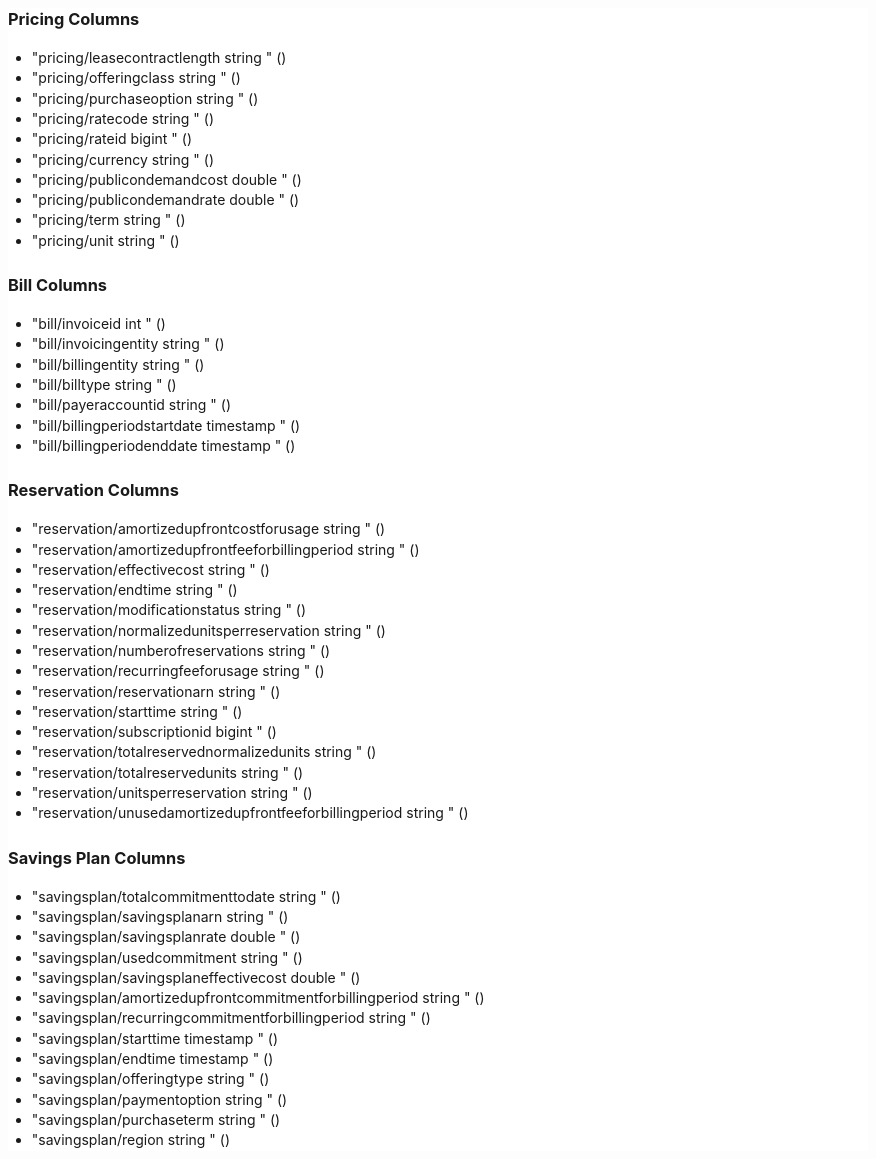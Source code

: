 ### Pricing Columns
- "pricing/leasecontractlength	string              	                    " ()
- "pricing/offeringclass	string              	                    " ()
- "pricing/purchaseoption	string              	                    " ()
- "pricing/ratecode    	string              	                    " ()
- "pricing/rateid      	bigint              	                    " ()
- "pricing/currency    	string              	                    " ()
- "pricing/publicondemandcost	double              	                    " ()
- "pricing/publicondemandrate	double              	                    " ()
- "pricing/term        	string              	                    " ()
- "pricing/unit        	string              	                    " ()

### Bill Columns
- "bill/invoiceid      	int                 	                    " ()
- "bill/invoicingentity	string              	                    " ()
- "bill/billingentity  	string              	                    " ()
- "bill/billtype       	string              	                    " ()
- "bill/payeraccountid 	string              	                    " ()
- "bill/billingperiodstartdate	timestamp           	                    " ()
- "bill/billingperiodenddate	timestamp           	                    " ()

### Reservation Columns
- "reservation/amortizedupfrontcostforusage	string              	                    " ()
- "reservation/amortizedupfrontfeeforbillingperiod	string              	                    " ()
- "reservation/effectivecost	string              	                    " ()
- "reservation/endtime 	string              	                    " ()
- "reservation/modificationstatus	string              	                    " ()
- "reservation/normalizedunitsperreservation	string              	                    " ()
- "reservation/numberofreservations	string              	                    " ()
- "reservation/recurringfeeforusage	string              	                    " ()
- "reservation/reservationarn	string              	                    " ()
- "reservation/starttime	string              	                    " ()
- "reservation/subscriptionid	bigint              	                    " ()
- "reservation/totalreservednormalizedunits	string              	                    " ()
- "reservation/totalreservedunits	string              	                    " ()
- "reservation/unitsperreservation	string              	                    " ()
- "reservation/unusedamortizedupfrontfeeforbillingperiod	string              	                    " ()

### Savings Plan Columns
- "savingsplan/totalcommitmenttodate	string              	                    " ()
- "savingsplan/savingsplanarn	string              	                    " ()
- "savingsplan/savingsplanrate	double              	                    " ()
- "savingsplan/usedcommitment	string              	                    " ()
- "savingsplan/savingsplaneffectivecost	double              	                    " ()
- "savingsplan/amortizedupfrontcommitmentforbillingperiod	string              	                    " ()
- "savingsplan/recurringcommitmentforbillingperiod	string              	                    " ()
- "savingsplan/starttime	timestamp           	                    " ()
- "savingsplan/endtime 	timestamp           	                    " ()
- "savingsplan/offeringtype	string              	                    " ()
- "savingsplan/paymentoption	string              	                    " ()
- "savingsplan/purchaseterm	string              	                    " ()
- "savingsplan/region  	string              	                    " ()
